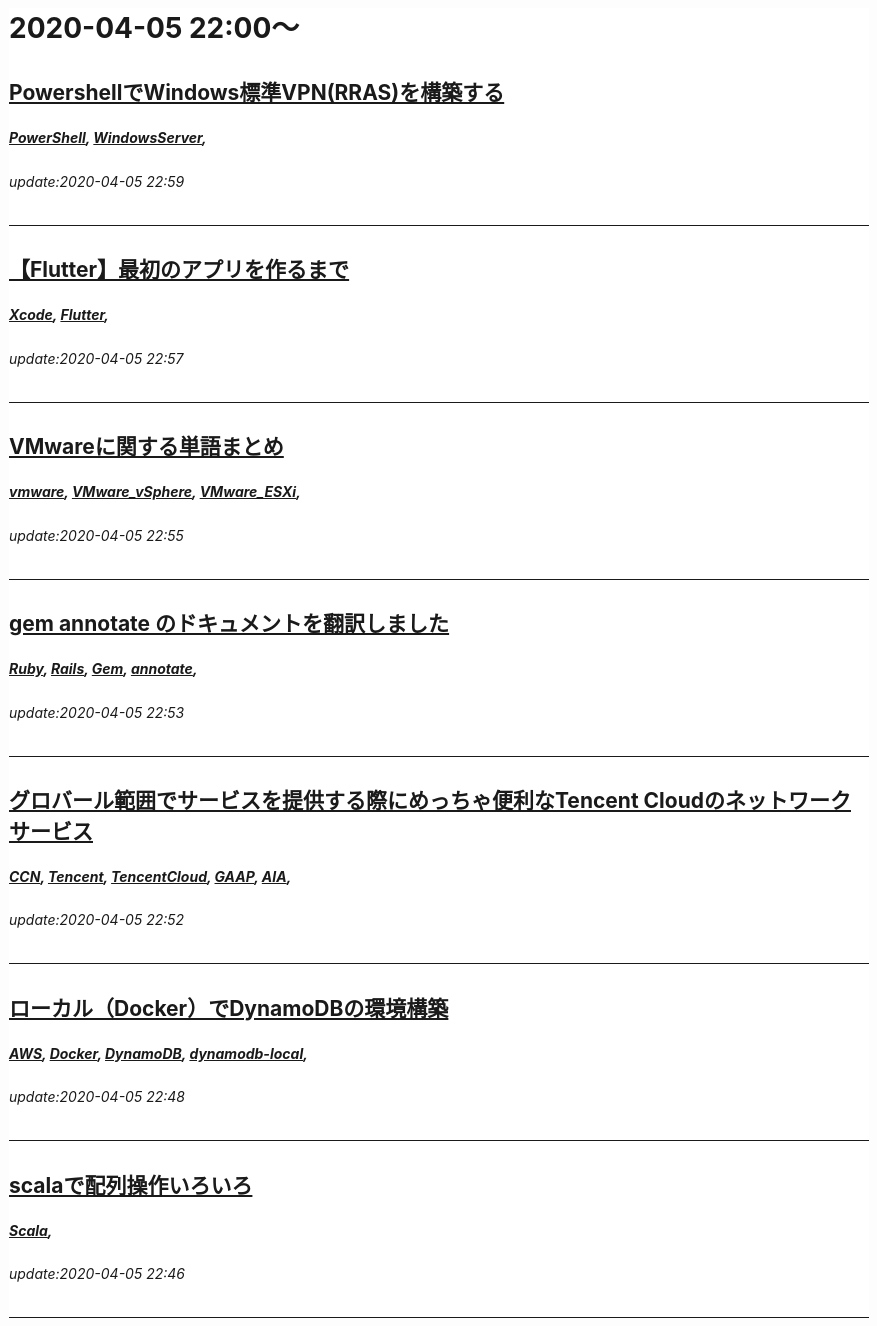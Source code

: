 


# 2020-04-05 22:00～
## [PowershellでWindows標準VPN(RRAS)を構築する](https://qiita.com/unyoukanshigaiji/items/072abcd9e0b01f1c4580)
##### [PowerShell](https://qiita.com/tags/PowerShell), [WindowsServer](https://qiita.com/tags/WindowsServer), 
###### update:2020-04-05 22:59
---
## [【Flutter】最初のアプリを作るまで](https://qiita.com/ashdik/items/1d53a31d777a4c7c633c)
##### [Xcode](https://qiita.com/tags/Xcode), [Flutter](https://qiita.com/tags/Flutter), 
###### update:2020-04-05 22:57
---
## [VMwareに関する単語まとめ](https://qiita.com/Yo-ichi_SE/items/1358b602acf709b25471)
##### [vmware](https://qiita.com/tags/vmware), [VMware_vSphere](https://qiita.com/tags/VMware_vSphere), [VMware_ESXi](https://qiita.com/tags/VMware_ESXi), 
###### update:2020-04-05 22:55
---
## [gem annotate のドキュメントを翻訳しました](https://qiita.com/ikamirin/items/326f49ae54fe46265db4)
##### [Ruby](https://qiita.com/tags/Ruby), [Rails](https://qiita.com/tags/Rails), [Gem](https://qiita.com/tags/Gem), [annotate](https://qiita.com/tags/annotate), 
###### update:2020-04-05 22:53
---
## [グロバール範囲でサービスを提供する際にめっちゃ便利なTencent Cloudのネットワークサービス](https://qiita.com/jobbin/items/bc92f4b07d8805713767)
##### [CCN](https://qiita.com/tags/CCN), [Tencent](https://qiita.com/tags/Tencent), [TencentCloud](https://qiita.com/tags/TencentCloud), [GAAP](https://qiita.com/tags/GAAP), [AIA](https://qiita.com/tags/AIA), 
###### update:2020-04-05 22:52
---
## [ローカル（Docker）でDynamoDBの環境構築](https://qiita.com/mafakuti/items/3559f853f05b415355b9)
##### [AWS](https://qiita.com/tags/AWS), [Docker](https://qiita.com/tags/Docker), [DynamoDB](https://qiita.com/tags/DynamoDB), [dynamodb-local](https://qiita.com/tags/dynamodb-local), 
###### update:2020-04-05 22:48
---
## [scalaで配列操作いろいろ](https://qiita.com/neppysan/items/08afc1463b615b50f9b7)
##### [Scala](https://qiita.com/tags/Scala), 
###### update:2020-04-05 22:46
---